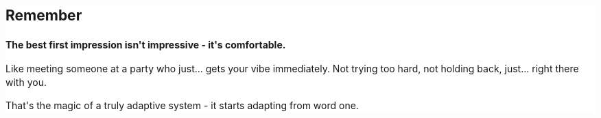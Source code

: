 ## Remember

**The best first impression isn't impressive - it's comfortable.**

Like meeting someone at a party who just... gets your vibe immediately. Not trying too hard, not holding back, just... right there with you.

That's the magic of a truly adaptive system - it starts adapting from word one.